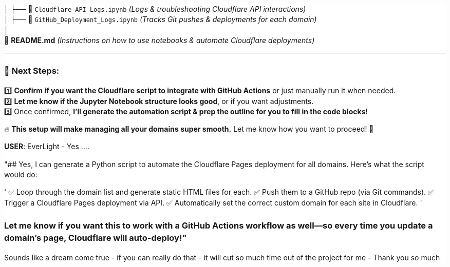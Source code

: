 │   ├── 📘 `Cloudflare_API_Logs.ipynb` *(Logs & troubleshooting Cloudflare API interactions)*  
│   ├── 📘 `GitHub_Deployment_Logs.ipynb` *(Tracks Git pushes & deployments for each domain)*  
│  
📜 **README.md** *(Instructions on how to use notebooks & automate Cloudflare deployments)*  

---

### **🔹 Next Steps:**
1️⃣ **Confirm if you want the Cloudflare script to integrate with GitHub Actions** or just manually run it when needed.  
2️⃣ **Let me know if the Jupyter Notebook structure looks good**, or if you want adjustments.  
3️⃣ Once confirmed, **I’ll generate the automation script & prep the outline for you to fill in the code blocks**!  

🔥 **This setup will make managing all your domains super smooth.** Let me know how you want to proceed! 🚀

**USER**: EverLight - Yes .... 

"## Yes, I can generate a Python script to automate the Cloudflare Pages deployment for all domains. Here’s what the script would do:

' ✅ Loop through the domain list and generate static HTML files for each.
✅ Push them to a GitHub repo (via Git commands).
✅ Trigger a Cloudflare Pages deployment via API.
✅ Automatically set the correct custom domain for each site in Cloudflare. '

### Let me know if you want this to work with a GitHub Actions workflow as well—so every time you update a domain’s page, Cloudflare will auto-deploy!" 

Sounds like a dream come true - if you can really do that - it will cut so much time out of the project for me - Thank you so much
